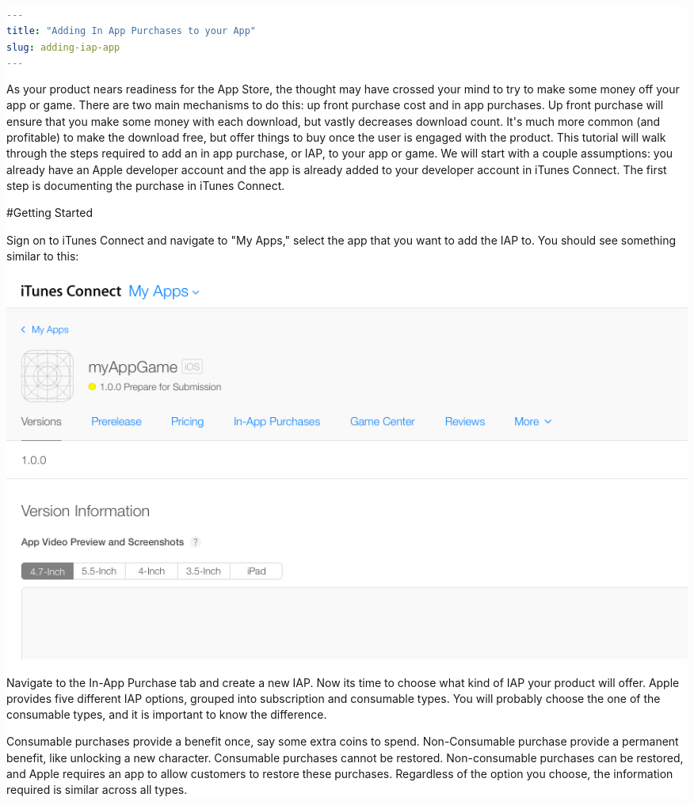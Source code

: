 ```yaml
---
title: "Adding In App Purchases to your App"
slug: adding-iap-app
---
```


As your product nears readiness for the App Store, the thought may have crossed your mind to try to make some money off your app or game. There are two main mechanisms to do this: up front purchase cost and in app purchases. Up front purchase will ensure that you make some money with each download, but vastly decreases download count. It's much more common (and profitable) to make the download free, but offer things to buy once the user is engaged with the product. This tutorial will walk through the steps required to add an in app purchase, or IAP, to your app or game. We will start with a couple assumptions: you already have an Apple developer account and the app is already added to your developer account in iTunes Connect. The first step is documenting the purchase in iTunes Connect.

#Getting Started

Sign on to iTunes Connect and navigate to "My Apps," select the app that you want to add the IAP to. You should see something similar to this:

![](./myappgame_itunes_connect.png)

Navigate to the In-App Purchase tab and create a new IAP. Now its time to choose what kind of IAP your product will offer. Apple provides five different IAP options, grouped into subscription and consumable types. You will probably choose the one of the consumable types, and it is important to know the difference.

Consumable purchases provide a benefit once, say some extra coins to spend.  Non-Consumable purchase provide a permanent benefit, like unlocking a new character.  Consumable purchases cannot be restored. Non-consumable purchases can be restored, and Apple requires an app to allow customers to restore these purchases.  Regardless of the option you choose, the information required is similar across all types.
